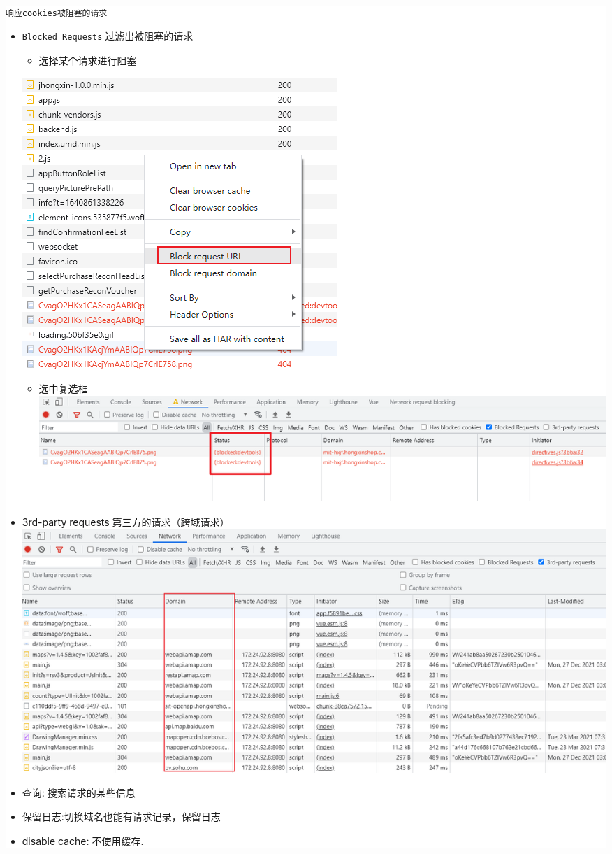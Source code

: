     响应cookies被阻塞的请求

  - `Blocked Requests`
    过滤出被阻塞的请求
      - 选择某个请求进行阻塞

    ![ ](./images/block-url.png)

      - 选中复选框
    ![ ](./images/blocked-url.png)



  - 3rd-party requests 第三方的请求（跨域请求）
    ![ ](./images/3rd.png)
- 查询: 搜索请求的某些信息
- 保留日志:切换域名也能有请求记录，保留日志
- disable cache: 不使用缓存.